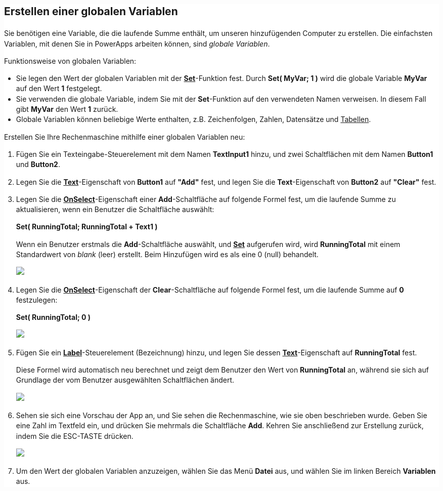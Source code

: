 ## <a name="create-a-global-variable"></a>Erstellen einer globalen Variablen
Sie benötigen eine Variable, die die laufende Summe enthält, um unseren hinzufügenden Computer zu erstellen. Die einfachsten Variablen, mit denen Sie in PowerApps arbeiten können, sind *globale Variablen*.  

Funktionsweise von globalen Variablen:

* Sie legen den Wert der globalen Variablen mit der **[Set](functions/function-set.md)**-Funktion fest.  Durch **Set( MyVar; 1 )** wird die globale Variable **MyVar** auf den Wert **1** festgelegt.
* Sie verwenden die globale Variable, indem Sie mit der **Set**-Funktion auf den verwendeten Namen verweisen.  In diesem Fall gibt **MyVar** den Wert **1** zurück.
* Globale Variablen können beliebige Werte enthalten, z.B. Zeichenfolgen, Zahlen, Datensätze und [Tabellen](working-with-tables.md).

Erstellen Sie Ihre Rechenmaschine mithilfe einer globalen Variablen neu:

1. Fügen Sie ein Texteingabe-Steuerelement mit dem Namen **TextInput1** hinzu, und zwei Schaltflächen mit dem Namen **Button1** und **Button2**.

2. Legen Sie die **[Text](controls/properties-core.md)**-Eigenschaft von **Button1** auf **"Add"** fest, und legen Sie die **Text**-Eigenschaft von **Button2** auf **"Clear"** fest.

3. Legen Sie die **[OnSelect](controls/properties-core.md)**-Eigenschaft einer **Add**-Schaltfläche auf folgende Formel fest, um die laufende Summe zu aktualisieren, wenn ein Benutzer die Schaltfläche auswählt:
   
    **Set( RunningTotal; RunningTotal + Text1 )**
   
    Wenn ein Benutzer erstmals die **Add**-Schaltfläche auswählt, und **[Set](functions/function-set.md)** aufgerufen wird, wird **RunningTotal** mit einem Standardwert von *blank* (leer) erstellt.  Beim Hinzufügen wird es als eine 0 (null) behandelt.
   
    ![](media/working-with-variables/global-variable-1.png)
4. Legen Sie die **[OnSelect](controls/properties-core.md)**-Eigenschaft der **Clear**-Schaltfläche auf folgende Formel fest, um die laufende Summe auf **0** festzulegen:
   
    **Set( RunningTotal; 0 )**
   
    ![](media/working-with-variables/global-variable-2.png)
5. Fügen Sie ein **[Label](controls/control-text-box.md)**-Steuerelement (Bezeichnung) hinzu, und legen Sie dessen **[Text](controls/properties-core.md)**-Eigenschaft auf **RunningTotal** fest.
   
    Diese Formel wird automatisch neu berechnet und zeigt dem Benutzer den Wert von **RunningTotal** an, während sie sich auf Grundlage der vom Benutzer ausgewählten Schaltflächen ändert.
   
    ![](media/working-with-variables/global-variable-3.png)
6. Sehen sie sich eine Vorschau der App an, und Sie sehen die Rechenmaschine, wie sie oben beschrieben wurde.  Geben Sie eine Zahl im Textfeld ein, und drücken Sie mehrmals die Schaltfläche **Add**.  Kehren Sie anschließend zur Erstellung zurück, indem Sie die ESC-TASTE drücken.  
   
    ![](media/working-with-variables/global-variable-4.png)
7. Um den Wert der globalen Variablen anzuzeigen, wählen Sie das Menü **Datei** aus, und wählen Sie im linken Bereich **Variablen** aus.
   